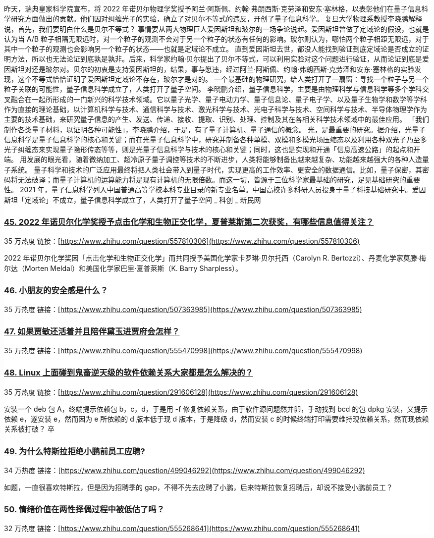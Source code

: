 昨天，瑞典皇家科学院宣布，将 2022 年诺贝尔物理学奖授予阿兰·阿斯佩、约翰·弗朗西斯·克劳泽和安东·塞林格，以表彰他们在量子信息科学研究方面做出的贡献。他们因对纠缠光子的实验，确立了对贝尔不等式的违反，开创了量子信息科学。 复旦大学物理系教授李晓鹏解释说，首先，我们要明白什么是贝尔不等式？ 事情要从两大物理巨人爱因斯坦和玻尔的一场争论说起。爱因斯坦曾做了定域论的假设，也就是认为当 A/B 粒子相隔无限远时，对一个粒子的观测不会对于另一个粒子的状态有任何的影响。玻尔则认为，哪怕两个粒子相距无限远，对于其中一个粒子的观测也会影响另一个粒子的状态——也就是定域论不成立。 直到爱因斯坦去世，都没人能找到验证到底定域论是否成立的证明方法，所以也无法论证到底孰是孰非。后来，科学家约翰·贝尔提出了贝尔不等式，可以利用实验对这个问题进行验证，从而论证到底是爱因斯坦对还是玻尔对。贝尔的初衷是支持爱因斯坦的，结果，事与愿违，经过阿兰·阿斯佩、约翰·弗朗西斯·克劳泽和安东·塞林格的实验发现，这个不等式恰恰证明了爱因斯坦定域论不存在，玻尔才是对的。 一个最基础的物理研究，给人类打开了一扇窗：寻找一个粒子与另一个粒子关联的可能性，量子信息科学成立了，人类打开了量子空间。 李晓鹏介绍，量子信息科学，主要是由物理科学与信息科学等多个学科交叉融合在一起所形成的一门新兴的科学技术领域。它以量子光学、量子电动力学、量子信息论、量子电子学、以及量子生物学和数学等学科作为直接的理论基础，以计算机科学与技术、通信科学与技术、激光科学与技术、光电子科学与技术、空间科学与技术、半导体物理学作为主要的技术基础，来研究量子信息的产生、发送、传递、接收、提取、识别、处理、控制及其在各相关科学技术领域中的最佳应用。 「我们制作各类量子材料，以证明各种可能性」，李晓鹏介绍，于是，有了量子计算机、量子通信的概念。 光，是最重要的研究。据介绍，光量子信息科学是量子信息科学的核心和关键；而在光量子信息科学中，研究并制备各种单模、双模和多模光场压缩态以及利用各种双光子乃至多光子纠缠态来实现量子隐形传态等等，则是光量子信息科学与技术的核心和关键；同时，这也是实现和开通「信息高速公路」的起点和开端。 用发展的眼光看，随着微纳加工、超冷原子量子调控等技术的不断进步，人类将能够制备出越来越复杂、功能越来越强大的各种人造量子系统。 量子科学和技术的广泛应用最终将把人类社会带入到量子时代，实现更高的工作效率、更安全的数据通信。比如，量子保密，其密码将无法破译；而量子计算机的运算能力将是现有计算机的无限倍数。而这一切，皆源于三位科学家最基础的研究，足见基础研究的重要性。 2021 年，量子信息科学列入中国普通高等学校本科专业目录的新专业名单。中国高校许多科研人员投身于量子科技基础研究中。爱因斯坦「定域论」不成立，量子信息科学成立了，人类打开了量子空间 _ 科创 _ 新民网

### [45. 2022 年诺贝尔化学奖授予点击化学和生物正交化学，夏普莱斯第二次获奖，有哪些信息值得关注？](https://www.zhihu.com/question/557810306)
35 万热度 链接：[https://www.zhihu.com/question/557810306](https://www.zhihu.com/question/557810306)

2022 年诺贝尔化学奖因「点击化学和生物正交化学」而共同授予美国化学家卡罗琳·贝尔托西（Carolyn R. Bertozzi）、丹麦化学家莫滕·梅尔达（Morten Meldal）和美国化学家巴里·夏普萊斯（K. Barry Sharpless）。

### [46. 小朋友的安全感是什么？](https://www.zhihu.com/question/507363985)
35 万热度 链接：[https://www.zhihu.com/question/507363985](https://www.zhihu.com/question/507363985)



### [47. 如果贾敏还活着并且陪伴黛玉进贾府会怎样？](https://www.zhihu.com/question/555470998)
35 万热度 链接：[https://www.zhihu.com/question/555470998](https://www.zhihu.com/question/555470998)



### [48. Linux 上面碰到鬼畜逆天级的软件依赖关系大家都是怎么解决的？](https://www.zhihu.com/question/291606128)
35 万热度 链接：[https://www.zhihu.com/question/291606128](https://www.zhihu.com/question/291606128)

安装一个 deb 包 A，终端提示依赖包 b，c，d，于是用 -f 修复依赖关系，由于软件源问题然并卵，手动找到 bcd 的包 dpkg 安装，又提示依赖 e，遂安装 e，然而因为 e 所依赖的 d 版本低于现 d 版本，于是降级 d，然而安装 c 的时候终端打印需要维持现依赖关系，然而现依赖关系被打破？ 卒

### [49. 为什么特斯拉拒绝小鹏前员工应聘?](https://www.zhihu.com/question/499046292)
34 万热度 链接：[https://www.zhihu.com/question/499046292](https://www.zhihu.com/question/499046292)

如题，一直很喜欢特斯拉，但是因为招聘季的 gap，不得不先去应聘了小鹏，后来特斯拉恢复招聘后，却说不接受小鹏前员工？

### [50. 情绪价值在两性择偶过程中被低估了吗？](https://www.zhihu.com/question/555268641)
32 万热度 链接：[https://www.zhihu.com/question/555268641](https://www.zhihu.com/question/555268641)



